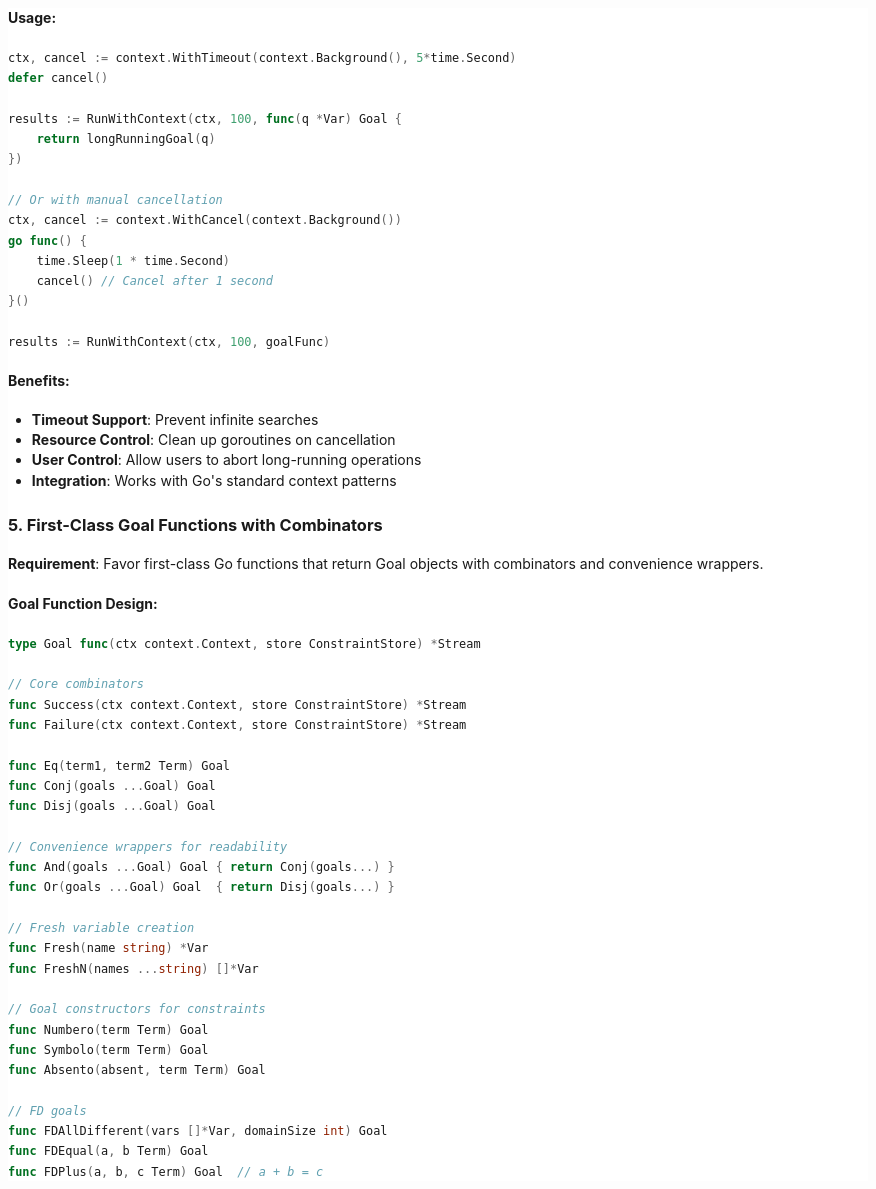 #### Usage:
```go
ctx, cancel := context.WithTimeout(context.Background(), 5*time.Second)
defer cancel()

results := RunWithContext(ctx, 100, func(q *Var) Goal {
    return longRunningGoal(q)
})

// Or with manual cancellation
ctx, cancel := context.WithCancel(context.Background())
go func() {
    time.Sleep(1 * time.Second)
    cancel() // Cancel after 1 second
}()

results := RunWithContext(ctx, 100, goalFunc)
```

#### Benefits:
- **Timeout Support**: Prevent infinite searches
- **Resource Control**: Clean up goroutines on cancellation
- **User Control**: Allow users to abort long-running operations
- **Integration**: Works with Go's standard context patterns

### 5. First-Class Goal Functions with Combinators

**Requirement**: Favor first-class Go functions that return Goal objects with combinators and convenience wrappers.

#### Goal Function Design:
```go
type Goal func(ctx context.Context, store ConstraintStore) *Stream

// Core combinators
func Success(ctx context.Context, store ConstraintStore) *Stream
func Failure(ctx context.Context, store ConstraintStore) *Stream

func Eq(term1, term2 Term) Goal
func Conj(goals ...Goal) Goal
func Disj(goals ...Goal) Goal

// Convenience wrappers for readability
func And(goals ...Goal) Goal { return Conj(goals...) }
func Or(goals ...Goal) Goal  { return Disj(goals...) }

// Fresh variable creation
func Fresh(name string) *Var
func FreshN(names ...string) []*Var

// Goal constructors for constraints
func Numbero(term Term) Goal
func Symbolo(term Term) Goal
func Absento(absent, term Term) Goal

// FD goals
func FDAllDifferent(vars []*Var, domainSize int) Goal
func FDEqual(a, b Term) Goal
func FDPlus(a, b, c Term) Goal  // a + b = c
```
